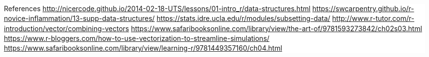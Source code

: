References <http://nicercode.github.io/2014-02-18-UTS/lessons/01-intro_r/data-structures.html> <https://swcarpentry.github.io/r-novice-inflammation/13-supp-data-structures/> <https://stats.idre.ucla.edu/r/modules/subsetting-data/> <http://www.r-tutor.com/r-introduction/vector/combining-vectors> <https://www.safaribooksonline.com/library/view/the-art-of/9781593273842/ch02s03.html> <https://www.r-bloggers.com/how-to-use-vectorization-to-streamline-simulations/> <https://www.safaribooksonline.com/library/view/learning-r/9781449357160/ch04.html>
